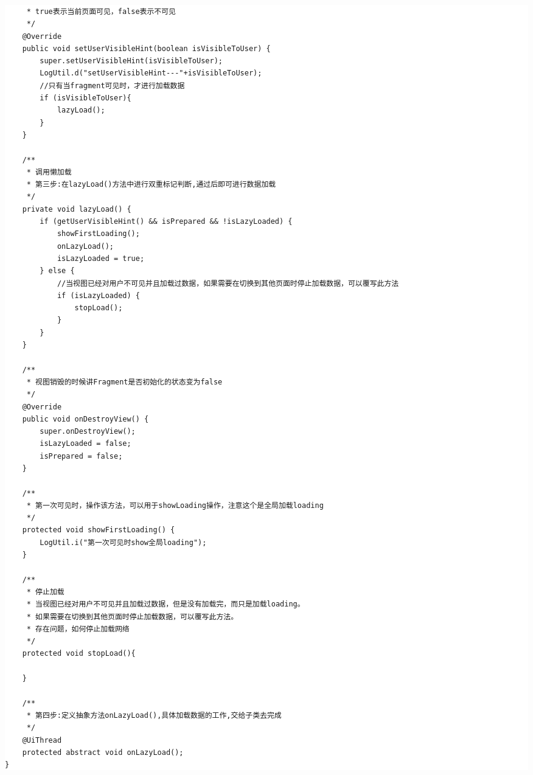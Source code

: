 ```
     * true表示当前页面可见，false表示不可见
     */
    @Override
    public void setUserVisibleHint(boolean isVisibleToUser) {
        super.setUserVisibleHint(isVisibleToUser);
        LogUtil.d("setUserVisibleHint---"+isVisibleToUser);
        //只有当fragment可见时，才进行加载数据
        if (isVisibleToUser){
            lazyLoad();
        }
    }

    /**
     * 调用懒加载
     * 第三步:在lazyLoad()方法中进行双重标记判断,通过后即可进行数据加载
     */
    private void lazyLoad() {
        if (getUserVisibleHint() && isPrepared && !isLazyLoaded) {
            showFirstLoading();
            onLazyLoad();
            isLazyLoaded = true;
        } else {
            //当视图已经对用户不可见并且加载过数据，如果需要在切换到其他页面时停止加载数据，可以覆写此方法
            if (isLazyLoaded) {
                stopLoad();
            }
        }
    }

    /**
     * 视图销毁的时候讲Fragment是否初始化的状态变为false
     */
    @Override
    public void onDestroyView() {
        super.onDestroyView();
        isLazyLoaded = false;
        isPrepared = false;
    }

    /**
     * 第一次可见时，操作该方法，可以用于showLoading操作，注意这个是全局加载loading
     */
    protected void showFirstLoading() {
        LogUtil.i("第一次可见时show全局loading");
    }

    /**
     * 停止加载
     * 当视图已经对用户不可见并且加载过数据，但是没有加载完，而只是加载loading。
     * 如果需要在切换到其他页面时停止加载数据，可以覆写此方法。
     * 存在问题，如何停止加载网络
     */
    protected void stopLoad(){

    }

    /**
     * 第四步:定义抽象方法onLazyLoad(),具体加载数据的工作,交给子类去完成
     */
    @UiThread
    protected abstract void onLazyLoad();
}
```